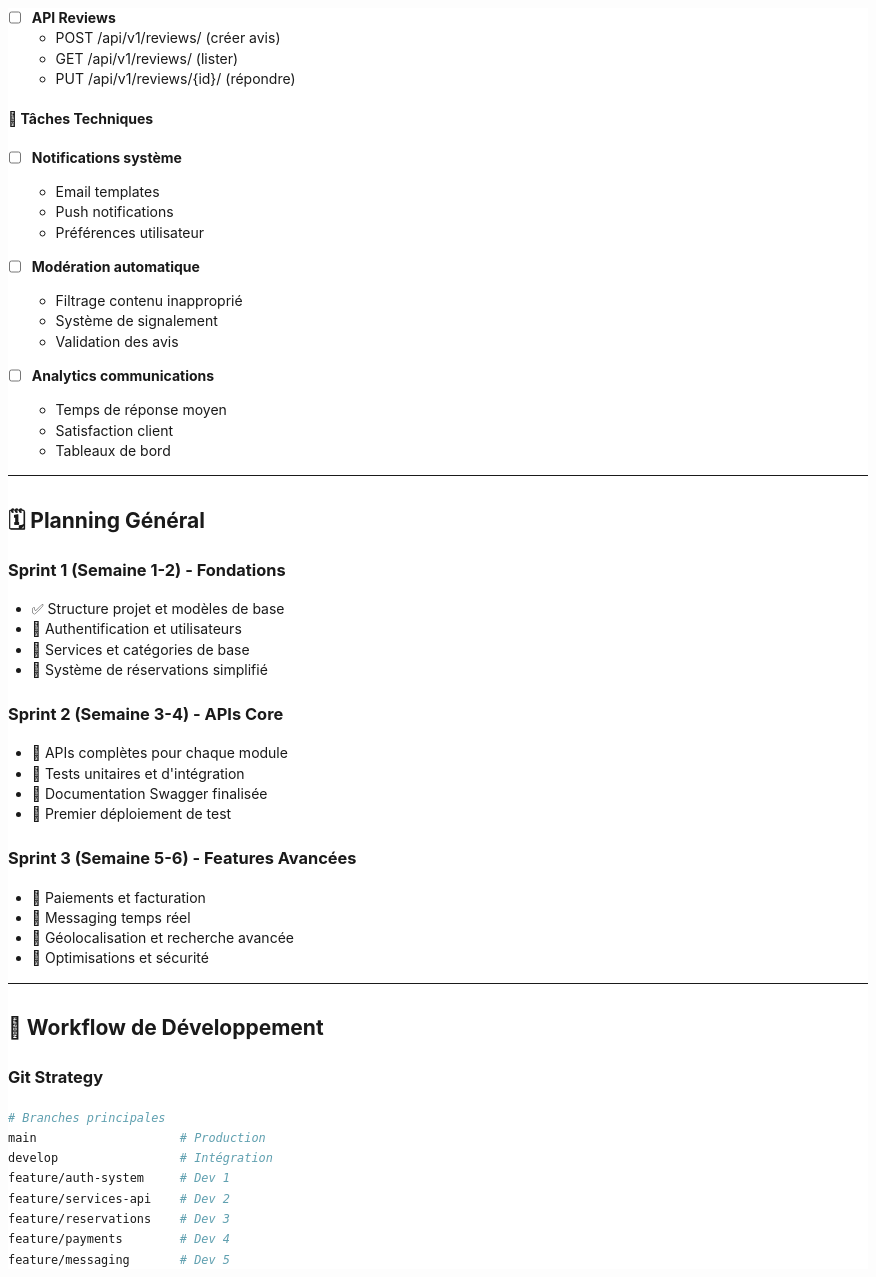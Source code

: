 - [ ] **API Reviews**
  - POST /api/v1/reviews/ (créer avis)
  - GET /api/v1/reviews/ (lister)
  - PUT /api/v1/reviews/{id}/ (répondre)

#### 🔧 Tâches Techniques
- [ ] **Notifications système**
  - Email templates
  - Push notifications
  - Préférences utilisateur

- [ ] **Modération automatique**
  - Filtrage contenu inapproprié
  - Système de signalement
  - Validation des avis

- [ ] **Analytics communications**
  - Temps de réponse moyen
  - Satisfaction client
  - Tableaux de bord

---

## 🗓️ Planning Général

### **Sprint 1 (Semaine 1-2) - Fondations**
- ✅ Structure projet et modèles de base
- 🔄 Authentification et utilisateurs
- 🔄 Services et catégories de base
- 🔄 Système de réservations simplifié

### **Sprint 2 (Semaine 3-4) - APIs Core**
- 🎯 APIs complètes pour chaque module
- 🎯 Tests unitaires et d'intégration
- 🎯 Documentation Swagger finalisée
- 🎯 Premier déploiement de test

### **Sprint 3 (Semaine 5-6) - Features Avancées**
- 🎯 Paiements et facturation
- 🎯 Messaging temps réel
- 🎯 Géolocalisation et recherche avancée
- 🎯 Optimisations et sécurité

---

## 🔄 Workflow de Développement

### **Git Strategy**
```bash
# Branches principales
main                    # Production
develop                 # Intégration
feature/auth-system     # Dev 1
feature/services-api    # Dev 2
feature/reservations    # Dev 3
feature/payments        # Dev 4
feature/messaging       # Dev 5
```
